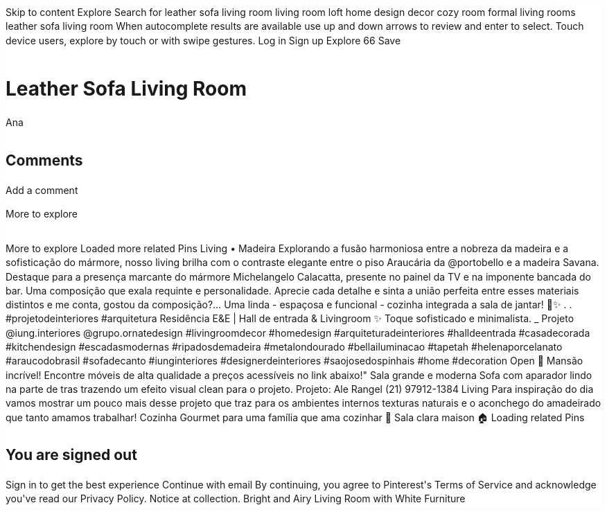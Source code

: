 Skip to content
Explore
Search for
leather sofa living room
living room loft
home design decor
cozy room
formal living rooms
leather sofa living room
When autocomplete results are available use up and down arrows to review and enter to select. Touch device users, explore by touch or with swipe gestures.
Log in
Sign up
Explore
66
Save
# Leather Sofa Living Room
Ana 
## Comments
Add a comment
  

More to explore
## 
More to explore
Loaded more related Pins
Living • Madeira Explorando a fusão harmoniosa entre a nobreza da madeira e a sofisticação do mármore, nosso living brilha com o contraste elegante entre o piso Araucária da @portobello e a madeira Savana. Destaque para a presença marcante do mármore Michelangelo Calacatta, presente no painel da TV e na imponente bancada do bar. Uma composição que exala requinte e personalidade. Aprecie cada detalhe e sinta a união perfeita entre esses materiais distintos e me conta, gostou da composição?…
Uma linda - espaçosa e funcional - cozinha integrada a sala de jantar! 🤎✨️ . . #projetodeinteriores #arquitetura
Residência E&E | Hall de entrada & Livingroom ✨ Toque sofisticado e minimalista. _ Projeto @iung.interiores @grupo.ornatedesign #livingroomdecor #homedesign #arquiteturadeinteriores #halldeentrada #casadecorada #kitchendesign #escadasmodernas #ripadosdemadeira #metalondourado #bellailuminacao #tapetah #helenaporcelanato #araucodobrasil #sofadecanto #iunginteriores #designerdeinteriores #saojosedospinhais #home #decoration
Open
💝
Mansão incrível! Encontre móveis de alta qualidade a preços acessíveis no link abaixo!"
Sala grande e moderna
Sofa com aparador lindo na parte de tras trazendo um efeito visual clean para o projeto. Projeto: Ale Rangel (21) 97912-1384
Living
Para inspiração do dia vamos mostrar um pouco mais desse projeto que traz para os ambientes internos texturas naturais e o aconchego do amadeirado que tanto amamos trabalhar!
Cozinha Gourmet para uma família que ama cozinhar 🤎
Sala clara
maison 🏠
Loading related Pins
## You are signed out
Sign in to get the best experience
Continue with email
By continuing, you agree to Pinterest's Terms of Service and acknowledge you've read our Privacy Policy. Notice at collection.
Bright and Airy Living Room with White Furniture

